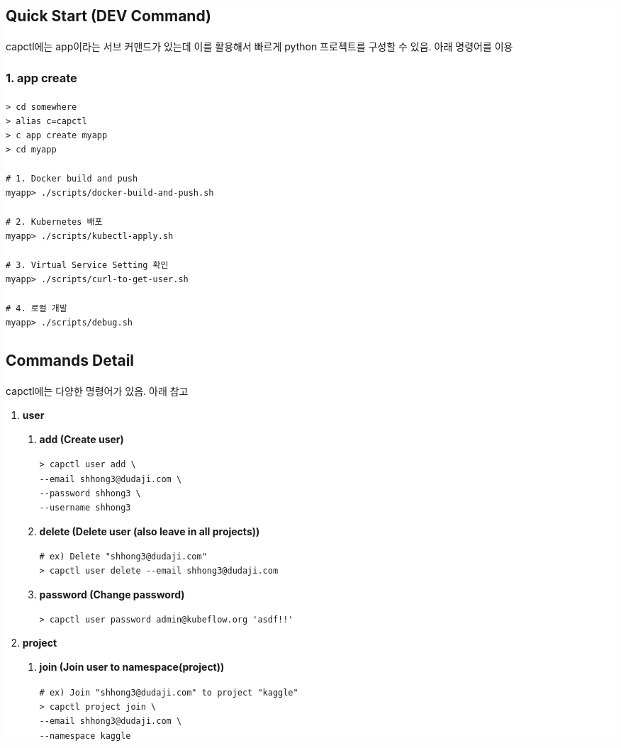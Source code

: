 ## Quick Start (DEV Command)

capctl에는 app이라는 서브 커맨드가 있는데 이를 활용해서 빠르게 python 프로젝트를 구성할 수 있음. 아래 명령어를 이용

### 1. app create

```
> cd somewhere
> alias c=capctl  
> c app create myapp
> cd myapp

# 1. Docker build and push
myapp> ./scripts/docker-build-and-push.sh

# 2. Kubernetes 배포 
myapp> ./scripts/kubectl-apply.sh

# 3. Virtual Service Setting 확인 
myapp> ./scripts/curl-to-get-user.sh

# 4. 로컬 개발
myapp> ./scripts/debug.sh
```

## Commands Detail
capctl에는 다양한 명령어가 있음. 아래 참고 

1. **user**  
    1. **add (Create user)**
        ```
        > capctl user add \
        --email shhong3@dudaji.com \
        --password shhong3 \
        --username shhong3
        ```
    1. **delete (Delete user (also leave in all projects))**
        ```
        # ex) Delete "shhong3@dudaji.com"
        > capctl user delete --email shhong3@dudaji.com
        ```
    1. **password (Change password)**
        ```
        > capctl user password admin@kubeflow.org 'asdf!!'
        ```

1. **project**  
    1. **join (Join user to namespace(project))**
        ```
        # ex) Join "shhong3@dudaji.com" to project "kaggle"
        > capctl project join \
        --email shhong3@dudaji.com \
        --namespace kaggle
        ```

